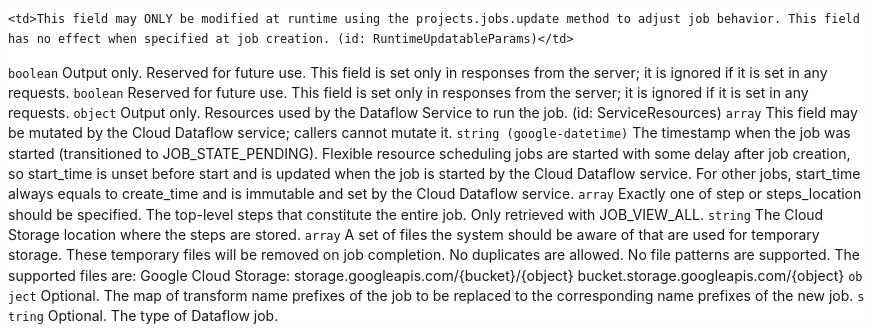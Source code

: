     <td>This field may ONLY be modified at runtime using the projects.jobs.update method to adjust job behavior. This field has no effect when specified at job creation. (id: RuntimeUpdatableParams)</td>
</tr>
<tr>
    <td><CopyableCode code="satisfiesPzi" /></td>
    <td><code>boolean</code></td>
    <td>Output only. Reserved for future use. This field is set only in responses from the server; it is ignored if it is set in any requests.</td>
</tr>
<tr>
    <td><CopyableCode code="satisfiesPzs" /></td>
    <td><code>boolean</code></td>
    <td>Reserved for future use. This field is set only in responses from the server; it is ignored if it is set in any requests.</td>
</tr>
<tr>
    <td><CopyableCode code="serviceResources" /></td>
    <td><code>object</code></td>
    <td>Output only. Resources used by the Dataflow Service to run the job. (id: ServiceResources)</td>
</tr>
<tr>
    <td><CopyableCode code="stageStates" /></td>
    <td><code>array</code></td>
    <td>This field may be mutated by the Cloud Dataflow service; callers cannot mutate it.</td>
</tr>
<tr>
    <td><CopyableCode code="startTime" /></td>
    <td><code>string (google-datetime)</code></td>
    <td>The timestamp when the job was started (transitioned to JOB_STATE_PENDING). Flexible resource scheduling jobs are started with some delay after job creation, so start_time is unset before start and is updated when the job is started by the Cloud Dataflow service. For other jobs, start_time always equals to create_time and is immutable and set by the Cloud Dataflow service.</td>
</tr>
<tr>
    <td><CopyableCode code="steps" /></td>
    <td><code>array</code></td>
    <td>Exactly one of step or steps_location should be specified. The top-level steps that constitute the entire job. Only retrieved with JOB_VIEW_ALL.</td>
</tr>
<tr>
    <td><CopyableCode code="stepsLocation" /></td>
    <td><code>string</code></td>
    <td>The Cloud Storage location where the steps are stored.</td>
</tr>
<tr>
    <td><CopyableCode code="tempFiles" /></td>
    <td><code>array</code></td>
    <td>A set of files the system should be aware of that are used for temporary storage. These temporary files will be removed on job completion. No duplicates are allowed. No file patterns are supported. The supported files are: Google Cloud Storage: storage.googleapis.com/&#123;bucket&#125;/&#123;object&#125; bucket.storage.googleapis.com/&#123;object&#125;</td>
</tr>
<tr>
    <td><CopyableCode code="transformNameMapping" /></td>
    <td><code>object</code></td>
    <td>Optional. The map of transform name prefixes of the job to be replaced to the corresponding name prefixes of the new job.</td>
</tr>
<tr>
    <td><CopyableCode code="type" /></td>
    <td><code>string</code></td>
    <td>Optional. The type of Dataflow job.</td>
</tr>
</tbody>
